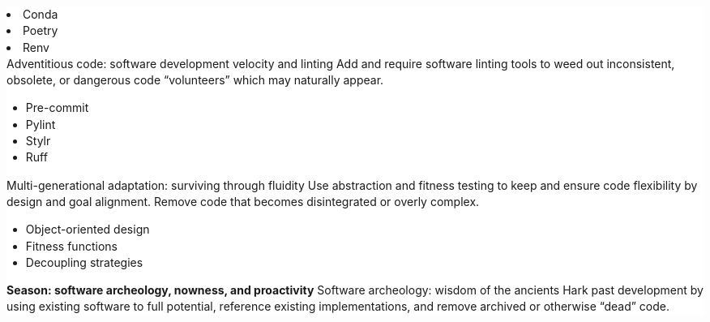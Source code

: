 <li>Conda

<li>Poetry

<li>Renv
</li>
</ul>
   </td>
  </tr>
  <tr>
   <td>Adventitious code: software development velocity and linting
   </td>
   <td>Add and require software linting tools to weed out inconsistent, obsolete, or dangerous code “volunteers” which may naturally appear.
   </td>
   <td>
<ul>

<li>Pre-commit

<li>Pylint

<li>Stylr

<li>Ruff
</li>
</ul>
   </td>
  </tr>
  <tr>
   <td>Multi-generational adaptation: surviving through fluidity
   </td>
   <td>Use abstraction and fitness testing to keep and ensure code flexibility by design and goal alignment. Remove code that becomes disintegrated or overly complex.
   </td>
   <td>
<ul>

<li>Object-oriented design

<li>Fitness functions

<li>Decoupling strategies
</li>
</ul>
   </td>
  </tr>
  <tr>
   <td colspan="3" ><strong>Season: software archeology, nowness, and proactivity</strong>
   </td>
  </tr>
  <tr>
   <td>Software archeology: wisdom of the ancients
   </td>
   <td>Hark past development by using existing software to full potential, reference existing implementations, and remove archived or otherwise “dead” code.
   </td>
   <td>
<ul>
